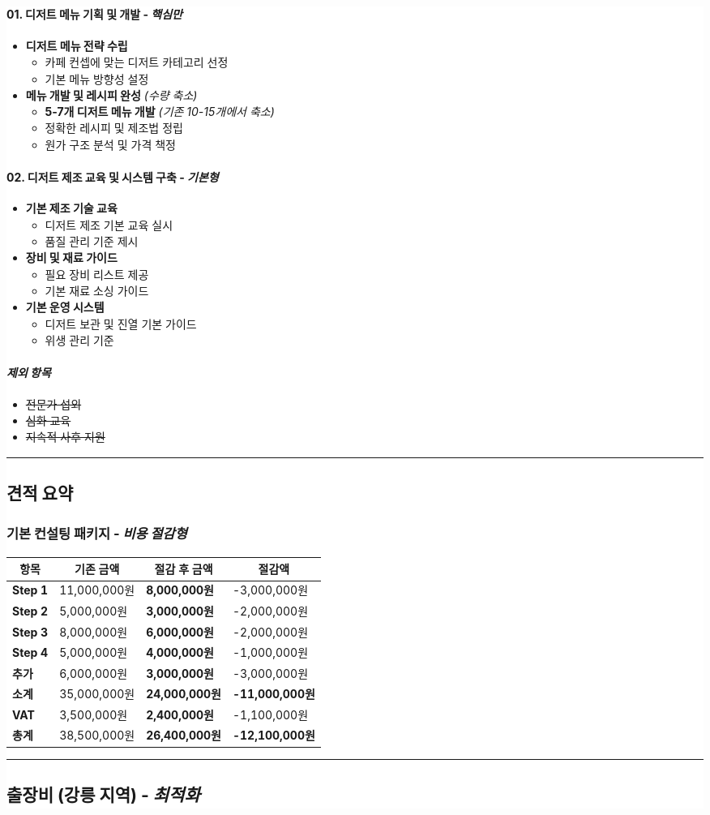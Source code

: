 #### 01. 디저트 메뉴 기획 및 개발 - *핵심만*
- **디저트 메뉴 전략 수립**
  - 카페 컨셉에 맞는 디저트 카테고리 선정
  - 기본 메뉴 방향성 설정
- **메뉴 개발 및 레시피 완성** *(수량 축소)*
  - **5-7개 디저트 메뉴 개발** *(기존 10-15개에서 축소)*
  - 정확한 레시피 및 제조법 정립
  - 원가 구조 분석 및 가격 책정

#### 02. 디저트 제조 교육 및 시스템 구축 - *기본형*
- **기본 제조 기술 교육**
  - 디저트 제조 기본 교육 실시
  - 품질 관리 기준 제시
- **장비 및 재료 가이드**
  - 필요 장비 리스트 제공
  - 기본 재료 소싱 가이드
- **기본 운영 시스템**
  - 디저트 보관 및 진열 기본 가이드
  - 위생 관리 기준

#### *제외 항목*
- ~~전문가 섭외~~
- ~~심화 교육~~
- ~~지속적 사후 지원~~

---

## 견적 요약

### 기본 컨설팅 패키지 - *비용 절감형*
| 항목 | 기존 금액 | 절감 후 금액 | 절감액 |
|------|----------|--------------|--------|
| **Step 1** | 11,000,000원 | **8,000,000원** | -3,000,000원 |
| **Step 2** | 5,000,000원 | **3,000,000원** | -2,000,000원 |
| **Step 3** | 8,000,000원 | **6,000,000원** | -2,000,000원 |
| **Step 4** | 5,000,000원 | **4,000,000원** | -1,000,000원 |
| **추가** | 6,000,000원 | **3,000,000원** | -3,000,000원 |
| **소계** | 35,000,000원 | **24,000,000원** | **-11,000,000원** |
| **VAT** | 3,500,000원 | **2,400,000원** | -1,100,000원 |
| **총계** | 38,500,000원 | **26,400,000원** | **-12,100,000원** |

---

## 출장비 (강릉 지역) - *최적화*
